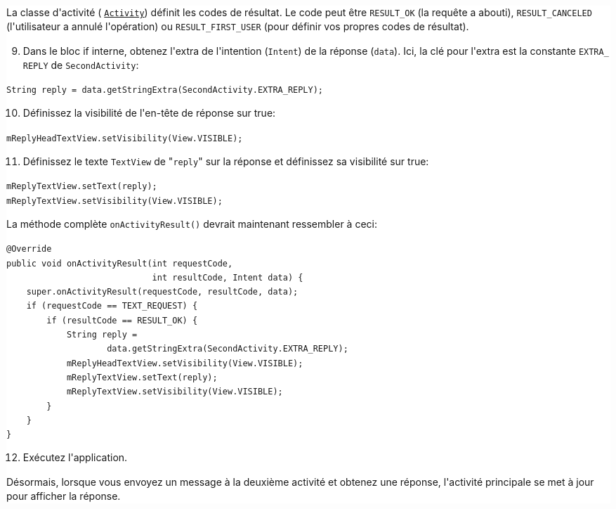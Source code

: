 La classe d'activité ( [`Activity`](https://developer.android.com/reference/android/app/Activity.html)) définit les codes de résultat. Le code peut être `RESULT_OK` (la requête a abouti), `RESULT_CANCELED` (l'utilisateur a annulé l'opération) ou `RESULT_FIRST_USER` (pour définir vos propres codes de résultat).

9. Dans le bloc if interne, obtenez l'extra de l'intention (`Intent`) de la réponse (`data`). Ici, la clé pour l'extra est la constante `EXTRA_REPLY` de `SecondActivity`:

```
String reply = data.getStringExtra(SecondActivity.EXTRA_REPLY);
```

10. Définissez la visibilité de l'en-tête de réponse sur true:

```
mReplyHeadTextView.setVisibility(View.VISIBLE);
```

11. Définissez le texte `TextView` de "`reply`" sur la réponse et définissez sa visibilité sur true:

```
mReplyTextView.setText(reply);
mReplyTextView.setVisibility(View.VISIBLE);
```

La méthode complète `onActivityResult()` devrait maintenant ressembler à ceci:

```
@Override
public void onActivityResult(int requestCode, 
                             int resultCode, Intent data) {
    super.onActivityResult(requestCode, resultCode, data);
    if (requestCode == TEXT_REQUEST) {
        if (resultCode == RESULT_OK) {
            String reply = 
                    data.getStringExtra(SecondActivity.EXTRA_REPLY);
            mReplyHeadTextView.setVisibility(View.VISIBLE);
            mReplyTextView.setText(reply);
            mReplyTextView.setVisibility(View.VISIBLE);
        }
    }
}
```

12. Exécutez l'application.

Désormais, lorsque vous envoyez un message à la deuxième activité et obtenez une réponse, l'activité principale se met à jour pour afficher la réponse.
